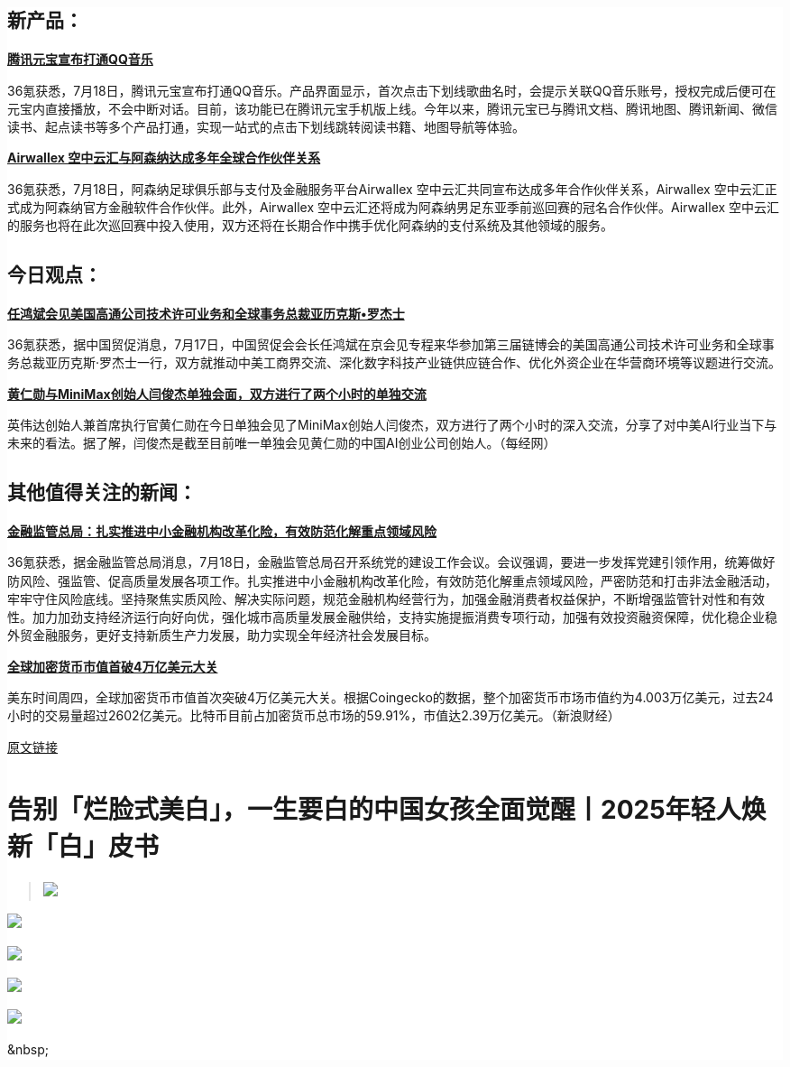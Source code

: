 ## 新产品：

[**腾讯元宝宣布打通QQ音乐**](https://36kr.com/newsflashes/3384169429286150)

36氪获悉，7月18日，腾讯元宝宣布打通QQ音乐。产品界面显示，首次点击下划线歌曲名时，会提示关联QQ音乐账号，授权完成后便可在元宝内直接播放，不会中断对话。目前，该功能已在腾讯元宝手机版上线。今年以来，腾讯元宝已与腾讯文档、腾讯地图、腾讯新闻、微信读书、起点读书等多个产品打通，实现一站式的点击下划线跳转阅读书籍、地图导航等体验。

[**Airwallex 空中云汇与阿森纳达成多年全球合作伙伴关系**](https://36kr.com/newsflashes/3384163082861832)

36氪获悉，7月18日，阿森纳足球俱乐部与支付及金融服务平台Airwallex 空中云汇共同宣布达成多年合作伙伴关系，Airwallex 空中云汇正式成为阿森纳官方金融软件合作伙伴。此外，Airwallex 空中云汇还将成为阿森纳男足东亚季前巡回赛的冠名合作伙伴。Airwallex 空中云汇的服务也将在此次巡回赛中投入使用，双方还将在长期合作中携手优化阿森纳的支付系统及其他领域的服务。

## 今日观点：

[**任鸿斌会见美国高通公司技术许可业务和全球事务总裁亚历克斯•罗杰士**](https://36kr.com/newsflashes/3384286096522502)

36氪获悉，据中国贸促消息，7月17日，中国贸促会会长任鸿斌在京会见专程来华参加第三届链博会的美国高通公司技术许可业务和全球事务总裁亚历克斯·罗杰士一行，双方就推动中美工商界交流、深化数字科技产业链供应链合作、优化外资企业在华营商环境等议题进行交流。

[**黄仁勋与MiniMax创始人闫俊杰单独会面，双方进行了两个小时的单独交流**](https://36kr.com/newsflashes/3384252699786241)

英伟达创始人兼首席执行官黄仁勋在今日单独会见了MiniMax创始人闫俊杰，双方进行了两个小时的深入交流，分享了对中美AI行业当下与未来的看法。据了解，闫俊杰是截至目前唯一单独会见黄仁勋的中国AI创业公司创始人。（每经网）

## 其他值得关注的新闻：

[**金融监管总局：扎实推进中小金融机构改革化险，有效防范化解重点领域风险**](https://36kr.com/newsflashes/3384377378356739)

36氪获悉，据金融监管总局消息，7月18日，金融监管总局召开系统党的建设工作会议。会议强调，要进一步发挥党建引领作用，统筹做好防风险、强监管、促高质量发展各项工作。扎实推进中小金融机构改革化险，有效防范化解重点领域风险，严密防范和打击非法金融活动，牢牢守住风险底线。坚持聚焦实质风险、解决实际问题，规范金融机构经营行为，加强金融消费者权益保护，不断增强监管针对性和有效性。加力加劲支持经济运行向好向优，强化城市高质量发展金融供给，支持实施提振消费专项行动，加强有效投资融资保障，优化稳企业稳外贸金融服务，更好支持新质生产力发展，助力实现全年经济社会发展目标。

[**全球加密货币市值首破4万亿美元大关**](https://36kr.com/newsflashes/3384293000379396)

美东时间周四，全球加密货币市值首次突破4万亿美元大关。根据Coingecko的数据，整个加密货币市场市值约为4.003万亿美元，过去24小时的交易量超过2602亿美元。比特币目前占加密货币总市场的59.91%，市值达2.39万亿美元。（新浪财经）

[原文链接](https://36kr.com/p/3384405811445506?f=rss)


# 告别「烂脸式美白」，一生要白的中国女孩全面觉醒丨2025年轻人焕新「白」皮书

> ![](https://img.36krcdn.com/hsossms/20250718/v2_0bab29bd441241c6a404b100be656a98@1267484143_oswg1246019oswg1000oswg4496_img_png?x-oss-process=image/quality,q_90/format,jpg/interlace,1)

![](https://img.36krcdn.com/hsossms/20250718/v2_f053eb70e3044f838748a7974d3ea146@1267484143_oswg634281oswg1000oswg6003_img_png?x-oss-process=image/quality,q_90/format,jpg/interlace,1)

![](https://img.36krcdn.com/hsossms/20250718/v2_efedf0681f874f7bbffdd17106f6f6bf@1267484143_oswg394078oswg1000oswg4765_img_png?x-oss-process=image/quality,q_100/format,jpg/interlace,1)

![](https://img.36krcdn.com/hsossms/20250718/v2_1cc9fb863c5e4bb18b5395516f89210c@1267484143_oswg454606oswg1000oswg4427_img_png?x-oss-process=image/quality,q_100/format,jpg/interlace,1)

![](https://img.36krcdn.com/hsossms/20250718/v2_4ad02c858fa6453392188391f31c0438@1267484143_oswg859768oswg1000oswg7546_img_png?x-oss-process=image/quality,q_90/format,jpg/interlace,1)

&amp;nbsp;

